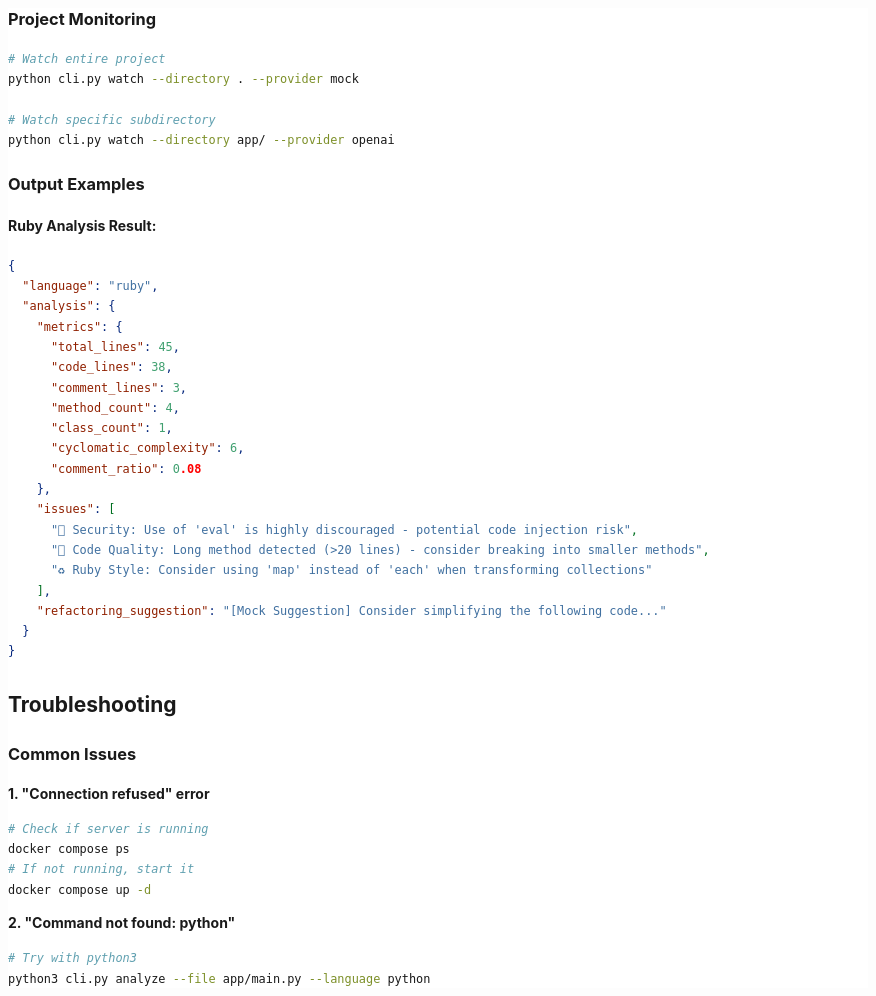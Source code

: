 ### Project Monitoring
```bash
# Watch entire project
python cli.py watch --directory . --provider mock

# Watch specific subdirectory
python cli.py watch --directory app/ --provider openai
```

### Output Examples

#### Ruby Analysis Result:
```json
{
  "language": "ruby",
  "analysis": {
    "metrics": {
      "total_lines": 45,
      "code_lines": 38,
      "comment_lines": 3,
      "method_count": 4,
      "class_count": 1,
      "cyclomatic_complexity": 6,
      "comment_ratio": 0.08
    },
    "issues": [
      "🔐 Security: Use of 'eval' is highly discouraged - potential code injection risk",
      "📏 Code Quality: Long method detected (>20 lines) - consider breaking into smaller methods",
      "♻️ Ruby Style: Consider using 'map' instead of 'each' when transforming collections"
    ],
    "refactoring_suggestion": "[Mock Suggestion] Consider simplifying the following code..."
  }
}
```

## Troubleshooting

### Common Issues

**1. "Connection refused" error**
```bash
# Check if server is running
docker compose ps
# If not running, start it
docker compose up -d
```

**2. "Command not found: python"**
```bash
# Try with python3
python3 cli.py analyze --file app/main.py --language python
```
